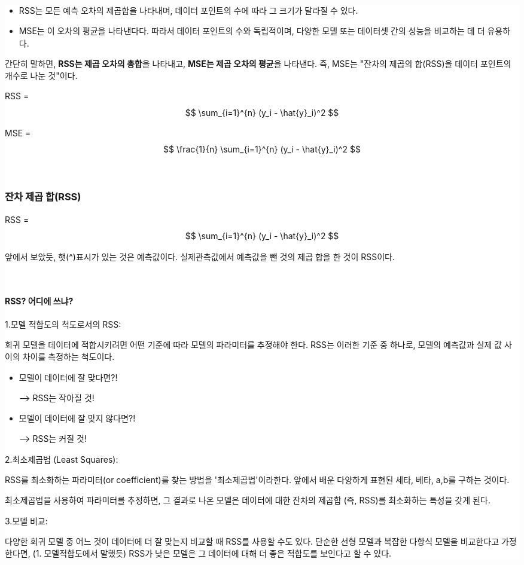 
- RSS는 모든 예측 오차의 제곱합을 나타내며, 데이터 포인트의 수에 따라 그 크기가 달라질 수 있다.

- MSE는 이 오차의 평균을 나타낸다다. 따라서 데이터 포인트의 수와 독립적이며, 다양한 모델 또는 데이터셋 간의 성능을 비교하는 데 더 유용하다.


간단히 말하면, **RSS는 제곱 오차의 총합**을 나타내고, **MSE는 제곱 오차의 평균**을 나타낸다. 즉, MSE는 "잔차의 제곱의 합(RSS)을 데이터 포인트의 개수로 나눈 것"이다. 




RSS = 
$$ \sum_{i=1}^{n} (y_i - \hat{y}_i)^2 $$

MSE = 
$$ \frac{1}{n} \sum_{i=1}^{n} (y_i - \hat{y}_i)^2 $$


<br>

### 잔차 제곱 합(RSS)

 
RSS = 
$$ \sum_{i=1}^{n} (y_i - \hat{y}_i)^2 $$


앞에서 보았듯, 햇(^)표시가 있는 것은 예측값이다. 실제관측값에서 예측값을 뺀 것의 제곱 합을 한 것이 RSS이다. 

<br>


#### RSS? 어디에 쓰냐?


1.모델 적합도의 척도로서의 RSS:

회귀 모델을 데이터에 적합시키려면 어떤 기준에 따라 모델의 파라미터를 추정해야 한다. RSS는 이러한 기준 중 하나로, 모델의 예측값과 실제 값 사이의 차이를 측정하는 척도이다.


- 모델이 데이터에 잘 맞다면?!


  --> RSS는 작아질 것!

- 모델이 데이터에 잘 맞지 않다면?!


  --> RSS는 커질 것! 




2.최소제곱법 (Least Squares):

RSS를 최소화하는 파라미터(or coefficient)를 찾는 방법을 '최소제곱법'이라한다. 앞에서 배운 다양하게 표현된 세타, 베타, a,b를 구하는 것이다.


최소제곱법을 사용하여 파라미터를 추정하면, 그 결과로 나온 모델은 데이터에 대한 잔차의 제곱합 (즉, RSS)를 최소화하는 특성을 갖게 된다.



3.모델 비교:

다양한 회귀 모델 중 어느 것이 데이터에 더 잘 맞는지 비교할 때 RSS를 사용할 수도 있다. 단순한 선형 모델과 복잡한 다항식 모델을 비교한다고 가정한다면, (1. 모델적합도에서 말했듯) RSS가 낮은 모델은 그 데이터에 대해 더 좋은 적합도를 보인다고 할 수 있다.
